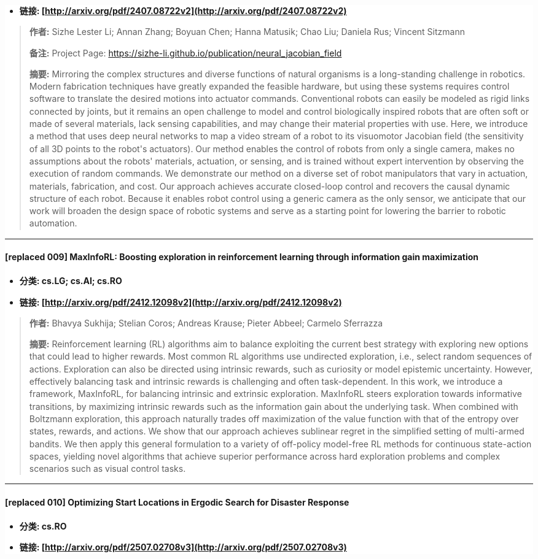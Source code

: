 - **链接: [http://arxiv.org/pdf/2407.08722v2](http://arxiv.org/pdf/2407.08722v2)**

> **作者:** Sizhe Lester Li; Annan Zhang; Boyuan Chen; Hanna Matusik; Chao Liu; Daniela Rus; Vincent Sitzmann
>
> **备注:** Project Page: https://sizhe-li.github.io/publication/neural_jacobian_field
>
> **摘要:** Mirroring the complex structures and diverse functions of natural organisms is a long-standing challenge in robotics. Modern fabrication techniques have greatly expanded the feasible hardware, but using these systems requires control software to translate the desired motions into actuator commands. Conventional robots can easily be modeled as rigid links connected by joints, but it remains an open challenge to model and control biologically inspired robots that are often soft or made of several materials, lack sensing capabilities, and may change their material properties with use. Here, we introduce a method that uses deep neural networks to map a video stream of a robot to its visuomotor Jacobian field (the sensitivity of all 3D points to the robot's actuators). Our method enables the control of robots from only a single camera, makes no assumptions about the robots' materials, actuation, or sensing, and is trained without expert intervention by observing the execution of random commands. We demonstrate our method on a diverse set of robot manipulators that vary in actuation, materials, fabrication, and cost. Our approach achieves accurate closed-loop control and recovers the causal dynamic structure of each robot. Because it enables robot control using a generic camera as the only sensor, we anticipate that our work will broaden the design space of robotic systems and serve as a starting point for lowering the barrier to robotic automation.
>
---
#### [replaced 009] MaxInfoRL: Boosting exploration in reinforcement learning through information gain maximization
- **分类: cs.LG; cs.AI; cs.RO**

- **链接: [http://arxiv.org/pdf/2412.12098v2](http://arxiv.org/pdf/2412.12098v2)**

> **作者:** Bhavya Sukhija; Stelian Coros; Andreas Krause; Pieter Abbeel; Carmelo Sferrazza
>
> **摘要:** Reinforcement learning (RL) algorithms aim to balance exploiting the current best strategy with exploring new options that could lead to higher rewards. Most common RL algorithms use undirected exploration, i.e., select random sequences of actions. Exploration can also be directed using intrinsic rewards, such as curiosity or model epistemic uncertainty. However, effectively balancing task and intrinsic rewards is challenging and often task-dependent. In this work, we introduce a framework, MaxInfoRL, for balancing intrinsic and extrinsic exploration. MaxInfoRL steers exploration towards informative transitions, by maximizing intrinsic rewards such as the information gain about the underlying task. When combined with Boltzmann exploration, this approach naturally trades off maximization of the value function with that of the entropy over states, rewards, and actions. We show that our approach achieves sublinear regret in the simplified setting of multi-armed bandits. We then apply this general formulation to a variety of off-policy model-free RL methods for continuous state-action spaces, yielding novel algorithms that achieve superior performance across hard exploration problems and complex scenarios such as visual control tasks.
>
---
#### [replaced 010] Optimizing Start Locations in Ergodic Search for Disaster Response
- **分类: cs.RO**

- **链接: [http://arxiv.org/pdf/2507.02708v3](http://arxiv.org/pdf/2507.02708v3)**
